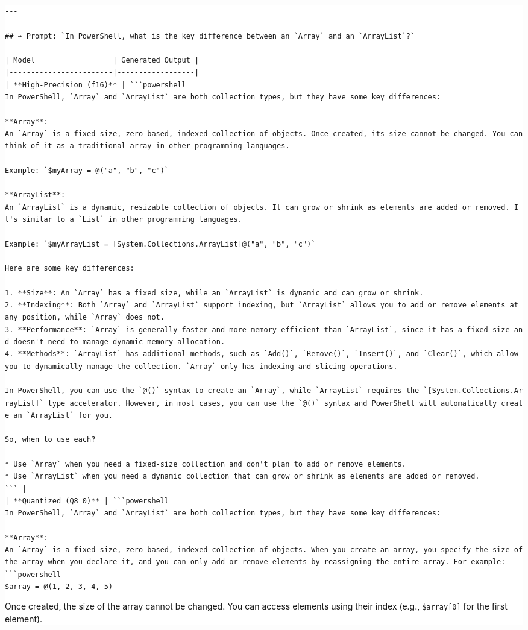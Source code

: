 ```
---

## ➡️ Prompt: `In PowerShell, what is the key difference between an `Array` and an `ArrayList`?`

| Model                  | Generated Output |
|------------------------|------------------|
| **High-Precision (f16)** | ```powershell
In PowerShell, `Array` and `ArrayList` are both collection types, but they have some key differences:

**Array**:
An `Array` is a fixed-size, zero-based, indexed collection of objects. Once created, its size cannot be changed. You can think of it as a traditional array in other programming languages.

Example: `$myArray = @("a", "b", "c")`

**ArrayList**:
An `ArrayList` is a dynamic, resizable collection of objects. It can grow or shrink as elements are added or removed. It's similar to a `List` in other programming languages.

Example: `$myArrayList = [System.Collections.ArrayList]@("a", "b", "c")`

Here are some key differences:

1. **Size**: An `Array` has a fixed size, while an `ArrayList` is dynamic and can grow or shrink.
2. **Indexing**: Both `Array` and `ArrayList` support indexing, but `ArrayList` allows you to add or remove elements at any position, while `Array` does not.
3. **Performance**: `Array` is generally faster and more memory-efficient than `ArrayList`, since it has a fixed size and doesn't need to manage dynamic memory allocation.
4. **Methods**: `ArrayList` has additional methods, such as `Add()`, `Remove()`, `Insert()`, and `Clear()`, which allow you to dynamically manage the collection. `Array` only has indexing and slicing operations.

In PowerShell, you can use the `@()` syntax to create an `Array`, while `ArrayList` requires the `[System.Collections.ArrayList]` type accelerator. However, in most cases, you can use the `@()` syntax and PowerShell will automatically create an `ArrayList` for you.

So, when to use each?

* Use `Array` when you need a fixed-size collection and don't plan to add or remove elements.
* Use `ArrayList` when you need a dynamic collection that can grow or shrink as elements are added or removed.
``` |
| **Quantized (Q8_0)** | ```powershell
In PowerShell, `Array` and `ArrayList` are both collection types, but they have some key differences:

**Array**:
An `Array` is a fixed-size, zero-based, indexed collection of objects. When you create an array, you specify the size of the array when you declare it, and you can only add or remove elements by reassigning the entire array. For example:
```powershell
$array = @(1, 2, 3, 4, 5)
```
Once created, the size of the array cannot be changed. You can access elements using their index (e.g., `$array[0]` for the first element).
